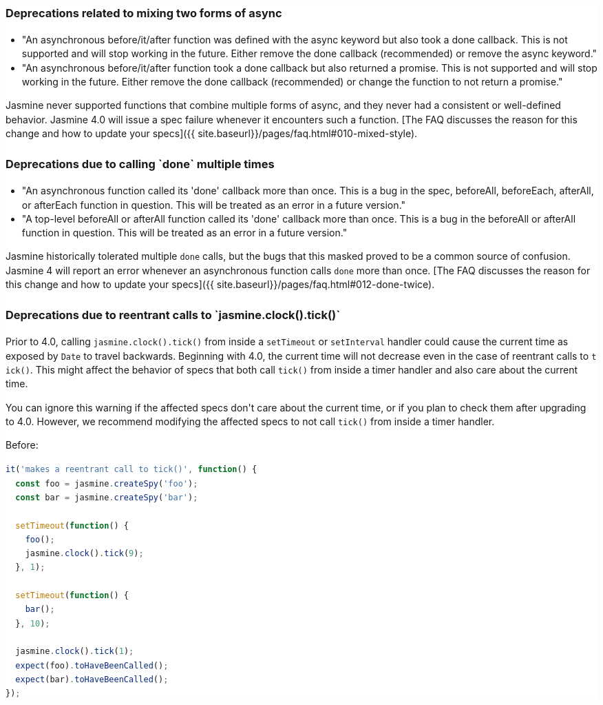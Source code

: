 
<h3>Deprecations related to mixing two forms of async</h3>


* "An asynchronous before/it/after function was defined with the async 
  keyword but also took a done callback. This is not supported and will stop 
  working in the future. Either remove the done callback (recommended) or remove
  the async keyword."
* "An asynchronous before/it/after function took a done callback but also 
  returned a promise. This is not supported and will stop working in the future.
  Either remove the done callback (recommended) or change the function to not 
  return a promise."

Jasmine never supported functions that combine multiple forms of async, and
they never had a consistent or well-defined behavior. Jasmine 4.0 will issue a
spec failure whenever it encounters such a function.
[The FAQ discusses the reason for this change and how to update your specs]({{ site.baseurl}}/pages/faq.html#010-mixed-style).


<h3 markdown="1">Deprecations due to calling `done` multiple times</h3>

* "An asynchronous function called its 'done' callback more than once. This is
  a bug in the spec, beforeAll, beforeEach, afterAll, or afterEach function in
  question. This will be treated as an error in a future version."
* "A top-level beforeAll or afterAll function called its 'done' callback more
  than once. This is a bug in the beforeAll or afterAll function in question.
  This will be treated as an error in a future version."

Jasmine historically tolerated multiple `done` calls, but the bugs that this
masked proved to be a common source of confusion. Jasmine 4 will report an
error whenever an asynchronous function calls `done` more than once.
[The FAQ discusses the reason for this change and how to update your specs]({{ site.baseurl}}/pages/faq.html#012-done-twice).

<h3 markdown="1">Deprecations due to reentrant calls to `jasmine.clock().tick()`</h3>

Prior to 4.0, calling `jasmine.clock().tick()` from inside a `setTimeout` or
`setInterval` handler could cause the current time as exposed by `Date` to
travel backwards. Beginning with 4.0, the current time will not decrease even
in the case of reentrant calls to `tick()`. This might affect the behavior of
specs that both call `tick()` from inside a timer handler and also care about
the current time.

You can ignore this warning if the affected specs don't care about the current
time, or if you plan to check them after upgrading to 4.0. However, we recommend
modifying the affected specs to not call `tick()` from inside a timer handler.

Before:

```javascript
it('makes a reentrant call to tick()', function() {
  const foo = jasmine.createSpy('foo');
  const bar = jasmine.createSpy('bar');

  setTimeout(function() {
    foo();
    jasmine.clock().tick(9);
  }, 1);

  setTimeout(function() {
    bar();
  }, 10);

  jasmine.clock().tick(1);
  expect(foo).toHaveBeenCalled();
  expect(bar).toHaveBeenCalled();
});
```
